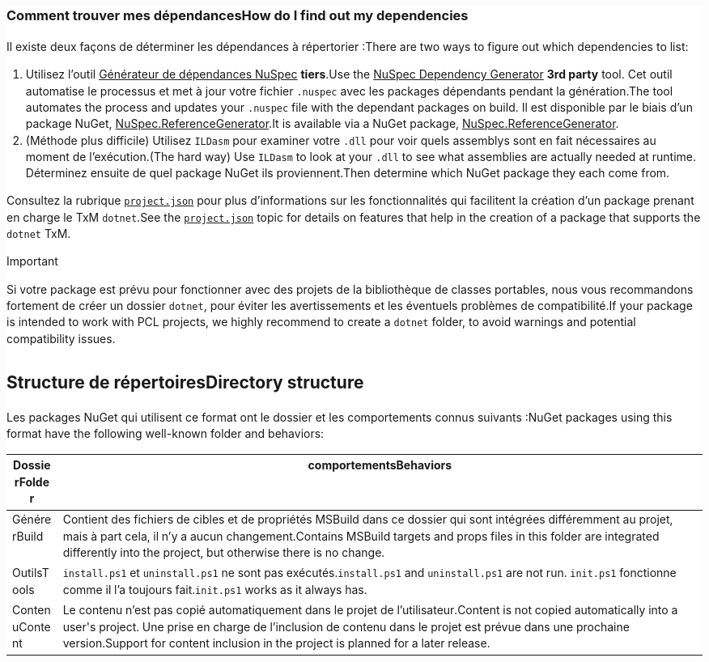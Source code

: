 ### <a name="how-do-i-find-out-my-dependencies"></a><span data-ttu-id="19261-121">Comment trouver mes dépendances</span><span class="sxs-lookup"><span data-stu-id="19261-121">How do I find out my dependencies</span></span>

<span data-ttu-id="19261-122">Il existe deux façons de déterminer les dépendances à répertorier :</span><span class="sxs-lookup"><span data-stu-id="19261-122">There are two ways to figure out which dependencies to list:</span></span>

1. <span data-ttu-id="19261-123">Utilisez l’outil [Générateur de dépendances NuSpec](https://github.com/onovotny/ReferenceGenerator) **tiers**.</span><span class="sxs-lookup"><span data-stu-id="19261-123">Use the [NuSpec Dependency Generator](https://github.com/onovotny/ReferenceGenerator) **3rd party** tool.</span></span> <span data-ttu-id="19261-124">Cet outil automatise le processus et met à jour votre fichier `.nuspec` avec les packages dépendants pendant la génération.</span><span class="sxs-lookup"><span data-stu-id="19261-124">The tool automates the process and updates your `.nuspec` file with the dependant packages on build.</span></span> <span data-ttu-id="19261-125">Il est disponible par le biais d’un package NuGet, [NuSpec.ReferenceGenerator](https://www.nuget.org/packages/NuSpec.ReferenceGenerator/).</span><span class="sxs-lookup"><span data-stu-id="19261-125">It is available via a NuGet package, [NuSpec.ReferenceGenerator](https://www.nuget.org/packages/NuSpec.ReferenceGenerator/).</span></span>
2. <span data-ttu-id="19261-126">(Méthode plus difficile) Utilisez `ILDasm` pour examiner votre `.dll` pour voir quels assemblys sont en fait nécessaires au moment de l’exécution.</span><span class="sxs-lookup"><span data-stu-id="19261-126">(The hard way) Use `ILDasm` to look at your `.dll` to see what assemblies are actually needed at runtime.</span></span> <span data-ttu-id="19261-127">Déterminez ensuite de quel package NuGet ils proviennent.</span><span class="sxs-lookup"><span data-stu-id="19261-127">Then determine which NuGet package they each come from.</span></span>

<span data-ttu-id="19261-128">Consultez la rubrique [`project.json`](../Schema/project-json.md) pour plus d’informations sur les fonctionnalités qui facilitent la création d’un package prenant en charge le TxM `dotnet`.</span><span class="sxs-lookup"><span data-stu-id="19261-128">See the [`project.json`](../Schema/project-json.md) topic for details on features that help in the creation of a package that supports the `dotnet` TxM.</span></span>

> [!Important]
> <span data-ttu-id="19261-129">Si votre package est prévu pour fonctionner avec des projets de la bibliothèque de classes portables, nous vous recommandons fortement de créer un dossier `dotnet`, pour éviter les avertissements et les éventuels problèmes de compatibilité.</span><span class="sxs-lookup"><span data-stu-id="19261-129">If your package is intended to work with PCL projects, we highly recommend to create a `dotnet` folder, to avoid warnings and potential compatibility issues.</span></span>


## <a name="directory-structure"></a><span data-ttu-id="19261-130">Structure de répertoires</span><span class="sxs-lookup"><span data-stu-id="19261-130">Directory structure</span></span>

<span data-ttu-id="19261-131">Les packages NuGet qui utilisent ce format ont le dossier et les comportements connus suivants :</span><span class="sxs-lookup"><span data-stu-id="19261-131">NuGet packages using this format have the following well-known folder and behaviors:</span></span>

| <span data-ttu-id="19261-132">Dossier</span><span class="sxs-lookup"><span data-stu-id="19261-132">Folder</span></span> | <span data-ttu-id="19261-133">comportements</span><span class="sxs-lookup"><span data-stu-id="19261-133">Behaviors</span></span> |
| --- | --- |
| <span data-ttu-id="19261-134">Générer</span><span class="sxs-lookup"><span data-stu-id="19261-134">Build</span></span> | <span data-ttu-id="19261-135">Contient des fichiers de cibles et de propriétés MSBuild dans ce dossier qui sont intégrées différemment au projet, mais à part cela, il n’y a aucun changement.</span><span class="sxs-lookup"><span data-stu-id="19261-135">Contains MSBuild targets and props files in this folder are integrated differently into the project, but otherwise there is no change.</span></span> |
| <span data-ttu-id="19261-136">Outils</span><span class="sxs-lookup"><span data-stu-id="19261-136">Tools</span></span> | <span data-ttu-id="19261-137">`install.ps1` et `uninstall.ps1` ne sont pas exécutés.</span><span class="sxs-lookup"><span data-stu-id="19261-137">`install.ps1` and `uninstall.ps1` are not run.</span></span> <span data-ttu-id="19261-138">`init.ps1` fonctionne comme il l’a toujours fait.</span><span class="sxs-lookup"><span data-stu-id="19261-138">`init.ps1` works as it always has.</span></span> |
| <span data-ttu-id="19261-139">Contenu</span><span class="sxs-lookup"><span data-stu-id="19261-139">Content</span></span> | <span data-ttu-id="19261-140">Le contenu n’est pas copié automatiquement dans le projet de l’utilisateur.</span><span class="sxs-lookup"><span data-stu-id="19261-140">Content is not copied automatically into a user's project.</span></span> <span data-ttu-id="19261-141">Une prise en charge de l’inclusion de contenu dans le projet est prévue dans une prochaine version.</span><span class="sxs-lookup"><span data-stu-id="19261-141">Support for content inclusion in the project is planned for a later release.</span></span> |